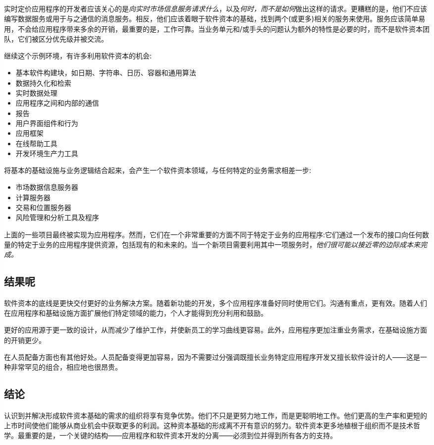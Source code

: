 实时定价应用程序的开发者应该关心的是*向实时市场信息服务请求什么*，以及*何时，而不是如何*做出这样的请求。更糟糕的是，他们不应该编写数据服务或用于与之通信的消息服务。相反，他们应该着眼于软件资本的基础，找到两个(或更多)相关的服务来使用。服务应该简单易用，不会给应用程序带来多余的开销，最重要的是，工作可靠。当业务单元和/或手头的问题认为额外的特性是必要的时，而不是软件资本团队，它们被区分优先级并被交流。

继续这个示例环境，有许多利用软件资本的机会:

*   基本软件构建块，如日期、字符串、日历、容器和通用算法
*   数据持久化和检索
*   实时数据处理
*   应用程序之间和内部的通信
*   报告
*   用户界面组件和行为
*   应用框架
*   在线帮助工具
*   开发环境生产力工具

将基本的基础设施与业务逻辑结合起来，会产生一个软件资本领域，与任何特定的业务需求相差一步:

*   市场数据信息服务器
*   计算服务器
*   交易和位置服务器
*   风险管理和分析工具及程序

上面的一些项目最终被实现为应用程序。然而，它们在一个非常重要的方面不同于特定于业务的应用程序:它们通过一个发布的接口向任何数量的特定于业务的应用程序提供资源，包括现有的和未来的。当一个新项目需要利用其中一项服务时，*他们很可能以接近零的边际成本来完成。*

## 结果呢

软件资本的底线是更快交付更好的业务解决方案。随着新功能的开发，多个应用程序准备好同时使用它们。沟通有重点，更有效。随着人们在应用程序和基础设施方面扩展他们特定领域的能力，个人才能得到充分利用和鼓励。

更好的应用源于更一致的设计，从而减少了维护工作，并使新员工的学习曲线更容易。此外，应用程序更加注重业务需求，在基础设施方面的开销更少。

在人员配备方面也有其他好处。人员配备变得更加容易，因为不需要过分强调既擅长业务特定应用程序开发又擅长软件设计的人——这是一种非常罕见的组合，相应地也很昂贵。

## 结论

认识到并解决形成软件资本基础的需求的组织将享有竞争优势。他们不只是更努力地工作，而是更聪明地工作。他们更高的生产率和更短的上市时间使他们能够从商业机会中获取更多的利润。这种资本基础的形成离不开有意识的努力。软件资本更多地植根于组织而不是技术哲学。最重要的是，一个关键的结构——应用程序和软件资本开发的分离——必须到位并得到所有各方的支持。
